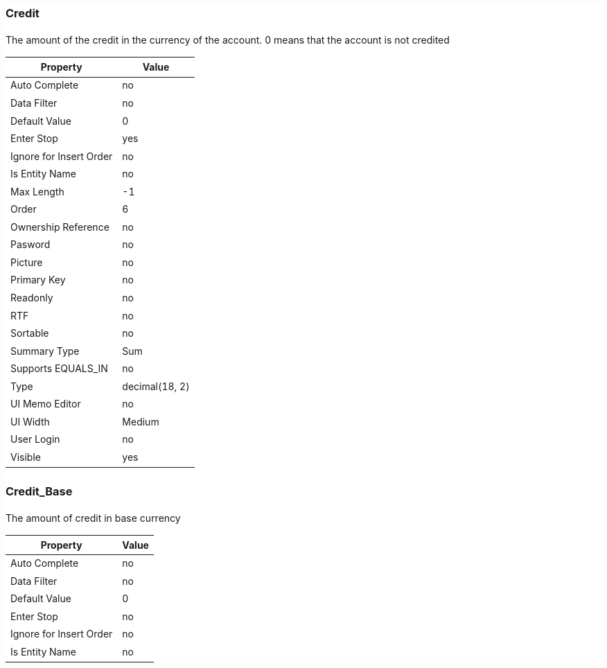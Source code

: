### Credit


The amount of the credit in the currency of the account. 0 means that the account is not credited

| Property | Value |
| - | - |
|Auto Complete|no|
|Data Filter|no|
|Default Value|0|
|Enter Stop|yes|
|Ignore for Insert Order|no|
|Is Entity Name|no|
|Max Length|-1|
|Order|6|
|Ownership Reference|no|
|Pasword|no|
|Picture|no|
|Primary Key|no|
|Readonly|no|
|RTF|no|
|Sortable|no|
|Summary Type|Sum|
|Supports EQUALS_IN|no|
|Type|decimal(18, 2)|
|UI Memo Editor|no|
|UI Width|Medium|
|User Login|no|
|Visible|yes|

### Credit_Base


The amount of credit in base currency

| Property | Value |
| - | - |
|Auto Complete|no|
|Data Filter|no|
|Default Value|0|
|Enter Stop|no|
|Ignore for Insert Order|no|
|Is Entity Name|no|